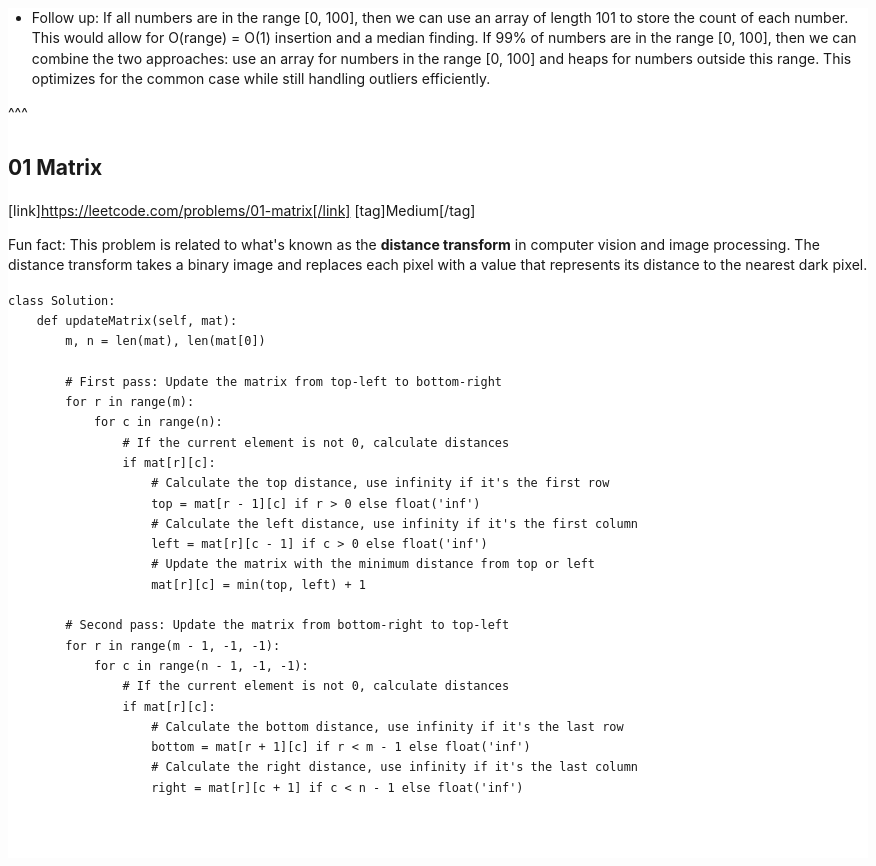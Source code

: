 * Follow up: If all numbers are in the range [0, 100], then we can use an array of length 101 to store the count of each number. This would allow for O(range) = O(1) insertion and a median finding. If 99% of numbers are in the range [0, 100], then we can combine the two approaches: use an array for numbers in the range [0, 100] and heaps for numbers outside this range. This optimizes for the common case while still handling outliers efficiently.

^^^

## 01 Matrix
[link]https://leetcode.com/problems/01-matrix[/link]
[tag]Medium[/tag]

Fun fact: This problem is related to what's known as the **distance transform** in computer vision and image processing. The distance transform takes a binary image and replaces each pixel with a value that represents its distance to the nearest dark pixel.

<pre><code class="language-python">class Solution:
    def updateMatrix(self, mat):
        m, n = len(mat), len(mat[0])

        # First pass: Update the matrix from top-left to bottom-right
        for r in range(m):
            for c in range(n):
                # If the current element is not 0, calculate distances
                if mat[r][c]:
                    # Calculate the top distance, use infinity if it's the first row
                    top = mat[r - 1][c] if r > 0 else float('inf')
                    # Calculate the left distance, use infinity if it's the first column
                    left = mat[r][c - 1] if c > 0 else float('inf')
                    # Update the matrix with the minimum distance from top or left
                    mat[r][c] = min(top, left) + 1

        # Second pass: Update the matrix from bottom-right to top-left
        for r in range(m - 1, -1, -1):
            for c in range(n - 1, -1, -1):
                # If the current element is not 0, calculate distances
                if mat[r][c]:
                    # Calculate the bottom distance, use infinity if it's the last row
                    bottom = mat[r + 1][c] if r < m - 1 else float('inf')
                    # Calculate the right distance, use infinity if it's the last column
                    right = mat[r][c + 1] if c < n - 1 else float('inf')